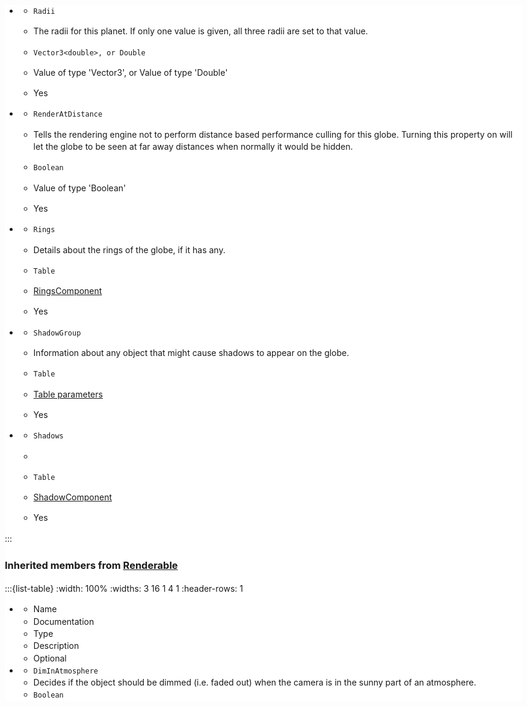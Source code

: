 *   - `Radii`
    - The radii for this planet. If only one value is given, all three radii are set to that value.
    - `Vector3<double>, or Double`
    
    - Value of type 'Vector3<double>', or Value of type 'Double' 
    
    - Yes
    
*   - `RenderAtDistance`
    - Tells the rendering engine not to perform distance based performance culling for this globe. Turning this property on will let the globe to be seen at far away distances when normally it would be hidden.
    - `Boolean`
    
    - Value of type 'Boolean' 
    
    - Yes
    
*   - `Rings`
    - Details about the rings of the globe, if it has any.
    - `Table`
    
    - [RingsComponent](#globebrowsing_rings_component)
    
    - Yes
    
*   - `ShadowGroup`
    - Information about any object that might cause shadows to appear on the globe.
    - `Table`
    
    -   [Table parameters](#RenderableGlobeShadowGroup-target) 
    
    - Yes
    
*   - `Shadows`
    - 
    - `Table`
    
    - [ShadowComponent](#globebrowsing_shadows_component)
    
    - Yes
    
:::



### Inherited members from [Renderable](#renderable)

:::{list-table}
:width: 100%
:widths: 3 16 1 4 1
:header-rows: 1
*   - Name
    - Documentation
    - Type
    - Description
    - Optional

*   - `DimInAtmosphere`
    - Decides if the object should be dimmed (i.e. faded out) when the camera is in the sunny part of an atmosphere.
    - `Boolean`
    